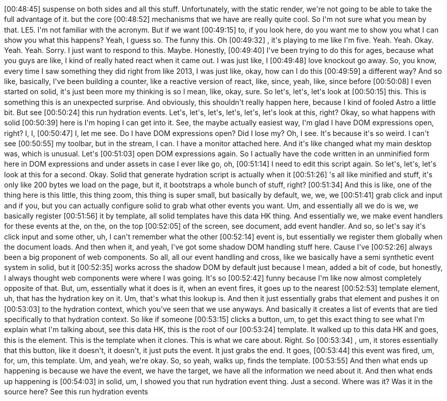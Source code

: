 [00:48:45]  suspense on both sides and all this stuff. Unfortunately, with the static render, we're not going to be able to take the full advantage of it. but the core
[00:48:52]  mechanisms that we have are really quite cool. So I'm not sure what you mean by that. LE5. I'm not familiar with the acronym. But if we want
[00:49:15]  to, if you look here, do you want me to show you what I can show you what this happens? Yeah, I guess so. The funny this. Oh
[00:49:32] , it's playing to me like I'm five. Yeah. Yeah. Okay. Yeah. Yeah. Sorry. I just want to respond to this. Maybe. Honestly,
[00:49:40]  I've been trying to do this for ages, because what you guys are like, I kind of really hated react when it came out. I was just like, I
[00:49:48]  love knockout go away. So, you know, every time I saw something they did right from like 2013, I was just like, okay, how can I do this
[00:49:59]  a different way? And so like, basically, I've been building a counter, like a reactive version of react, like, since, yeah, like, since before
[00:50:08]  I even started on solid, it's just been more my thinking is so I mean, like, okay, sure. So let's, let's, let's look at
[00:50:15]  this. This is something this is an unexpected surprise. And obviously, this shouldn't really happen here, because I kind of fooled Astro a little bit. But see
[00:50:24]  this run hydration events. Let's, let's, let's, let's, let's, let's look at this, right? Okay, so what happens with solid
[00:50:39]  here is I'm hoping I can get into it. See, the maybe actually easiest way, I'm glad I have DOM expressions open, right? I, I,
[00:50:47]  I, let me see. Do I have DOM expressions open? Did I lose my? Oh, I see. It's because it's so weird. I can't see
[00:50:55]  my toolbar, but in the stream, I can. I have a monitor attached here. And it's like changed what my main desktop was, which is unusual. Let's
[00:51:03]  open DOM expressions again. So I actually have the code written in an unminified form here in DOM expressions and under assets in case I ever like go, oh,
[00:51:14]  I need to edit this script again. So let's, let's, let's look at this for a second. Okay. Solid that generate hydration script is actually when it
[00:51:26] 's all like minified and stuff, it's only like 200 bytes we load on the page, but it, it bootstraps a whole bunch of stuff, right?
[00:51:34]  And this is like, one of the thing here is this little, this thing zoom, this thing is super small, but basically by default, we, we, we
[00:51:41]  grab click and input and if you, but you can actually configure solid to grab what other events you want. Um, and essentially all we do is we, we basically register
[00:51:56]  it by template, all solid templates have this data HK thing. And essentially we, we make event handlers for these events at the, on the, on the top
[00:52:05]  of the screen, see document, add event handler. And so, so let's say it's click input and some other, uh, I can't remember what the other
[00:52:14]  event is, but essentially we register them globally when the document loads. And then when it, and yeah, I've got some shadow DOM handling stuff here. Cause I've
[00:52:26]  always been a big proponent of web components. So all, all our event handling and cross, like we basically have a semi synthetic event system in solid, but it
[00:52:35]  works across the shadow DOM by default just because I mean, added a bit of code, but honestly, I always thought web components were where I was going. It's so
[00:52:42]  funny because I'm like now almost completely opposite of that. But, um, essentially what it does is it, when an event fires, it goes up to the nearest
[00:52:53]  template element, uh, that has the hydration key on it. Um, that's what this lookup is. And then it just essentially grabs that element and pushes it on
[00:53:03]  to the hydration context, which you've seen that we use anyways. And basically it creates a list of events that are tied specifically to that hydration context. So like if someone
[00:53:15]  clicks a button, um, to get this exact thing to see what I'm explain what I'm talking about, see this data HK, this is the root of our
[00:53:24]  template. It walked up to this data HK and goes, this is the element. This is the template when it clones. This is what we care about. Right. So
[00:53:34] , um, it stores essentially that this button, like it doesn't, it doesn't, it just puts the event. It just grabs the end. It goes,
[00:53:44]  this event was fired, um, for, um, this template. Um, and yeah, we're okay. So, so yeah, walks up, finds the template.
[00:53:55]  And then what ends up happening is because we have the event, we have the target, we have all the information we need about it. And then what ends up happening is
[00:54:03]  in solid, um, I showed you that run hydration event thing. Just a second. Where was it? Was it in the source here? See this run hydration events